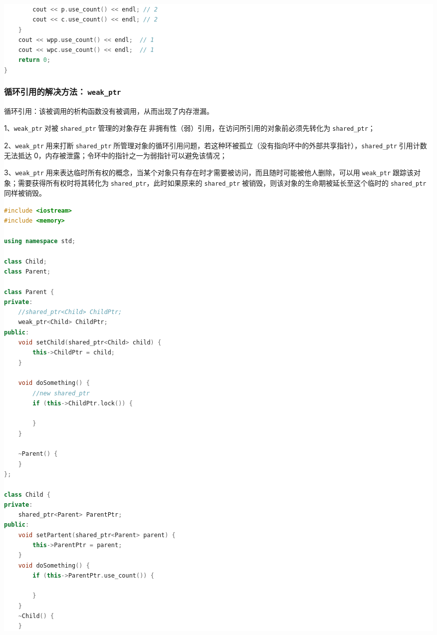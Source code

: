 ```C++
        cout << p.use_count() << endl; // 2
        cout << c.use_count() << endl; // 2
    }
    cout << wpp.use_count() << endl;  // 1
    cout << wpc.use_count() << endl;  // 1
    return 0;
}

```

### 循环引用的解决方法： `weak_ptr`

循环引用：该被调用的析构函数没有被调用，从而出现了内存泄漏。

1、`weak_ptr` 对被 `shared_ptr` 管理的对象存在 非拥有性（弱）引用，在访问所引用的对象前必须先转化为 `shared_ptr`；

2、`weak_ptr` 用来打断 `shared_ptr` 所管理对象的循环引用问题，若这种环被孤立（没有指向环中的外部共享指针），`shared_ptr` 引用计数无法抵达 0，内存被泄露；令环中的指针之一为弱指针可以避免该情况；

3、`weak_ptr` 用来表达临时所有权的概念，当某个对象只有存在时才需要被访问，而且随时可能被他人删除，可以用 `weak_ptr` 跟踪该对象；需要获得所有权时将其转化为 `shared_ptr`，此时如果原来的 `shared_ptr` 被销毁，则该对象的生命期被延长至这个临时的 `shared_ptr` 同样被销毁。

```C++
#include <iostream>
#include <memory>

using namespace std;

class Child;
class Parent;

class Parent {
private:
    //shared_ptr<Child> ChildPtr;
    weak_ptr<Child> ChildPtr;
public:
    void setChild(shared_ptr<Child> child) {
        this->ChildPtr = child;
    }

    void doSomething() {
        //new shared_ptr
        if (this->ChildPtr.lock()) {

        }
    }

    ~Parent() {
    }
};

class Child {
private:
    shared_ptr<Parent> ParentPtr;
public:
    void setPartent(shared_ptr<Parent> parent) {
        this->ParentPtr = parent;
    }
    void doSomething() {
        if (this->ParentPtr.use_count()) {

        }
    }
    ~Child() {
    }
```